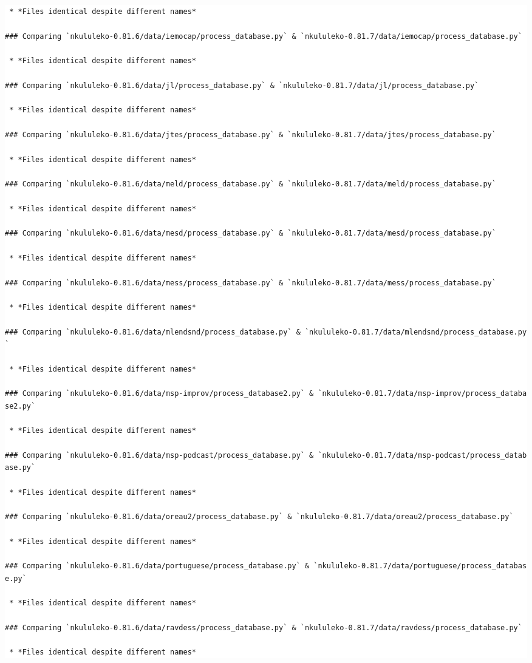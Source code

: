 ```
 * *Files identical despite different names*

### Comparing `nkululeko-0.81.6/data/iemocap/process_database.py` & `nkululeko-0.81.7/data/iemocap/process_database.py`

 * *Files identical despite different names*

### Comparing `nkululeko-0.81.6/data/jl/process_database.py` & `nkululeko-0.81.7/data/jl/process_database.py`

 * *Files identical despite different names*

### Comparing `nkululeko-0.81.6/data/jtes/process_database.py` & `nkululeko-0.81.7/data/jtes/process_database.py`

 * *Files identical despite different names*

### Comparing `nkululeko-0.81.6/data/meld/process_database.py` & `nkululeko-0.81.7/data/meld/process_database.py`

 * *Files identical despite different names*

### Comparing `nkululeko-0.81.6/data/mesd/process_database.py` & `nkululeko-0.81.7/data/mesd/process_database.py`

 * *Files identical despite different names*

### Comparing `nkululeko-0.81.6/data/mess/process_database.py` & `nkululeko-0.81.7/data/mess/process_database.py`

 * *Files identical despite different names*

### Comparing `nkululeko-0.81.6/data/mlendsnd/process_database.py` & `nkululeko-0.81.7/data/mlendsnd/process_database.py`

 * *Files identical despite different names*

### Comparing `nkululeko-0.81.6/data/msp-improv/process_database2.py` & `nkululeko-0.81.7/data/msp-improv/process_database2.py`

 * *Files identical despite different names*

### Comparing `nkululeko-0.81.6/data/msp-podcast/process_database.py` & `nkululeko-0.81.7/data/msp-podcast/process_database.py`

 * *Files identical despite different names*

### Comparing `nkululeko-0.81.6/data/oreau2/process_database.py` & `nkululeko-0.81.7/data/oreau2/process_database.py`

 * *Files identical despite different names*

### Comparing `nkululeko-0.81.6/data/portuguese/process_database.py` & `nkululeko-0.81.7/data/portuguese/process_database.py`

 * *Files identical despite different names*

### Comparing `nkululeko-0.81.6/data/ravdess/process_database.py` & `nkululeko-0.81.7/data/ravdess/process_database.py`

 * *Files identical despite different names*

```